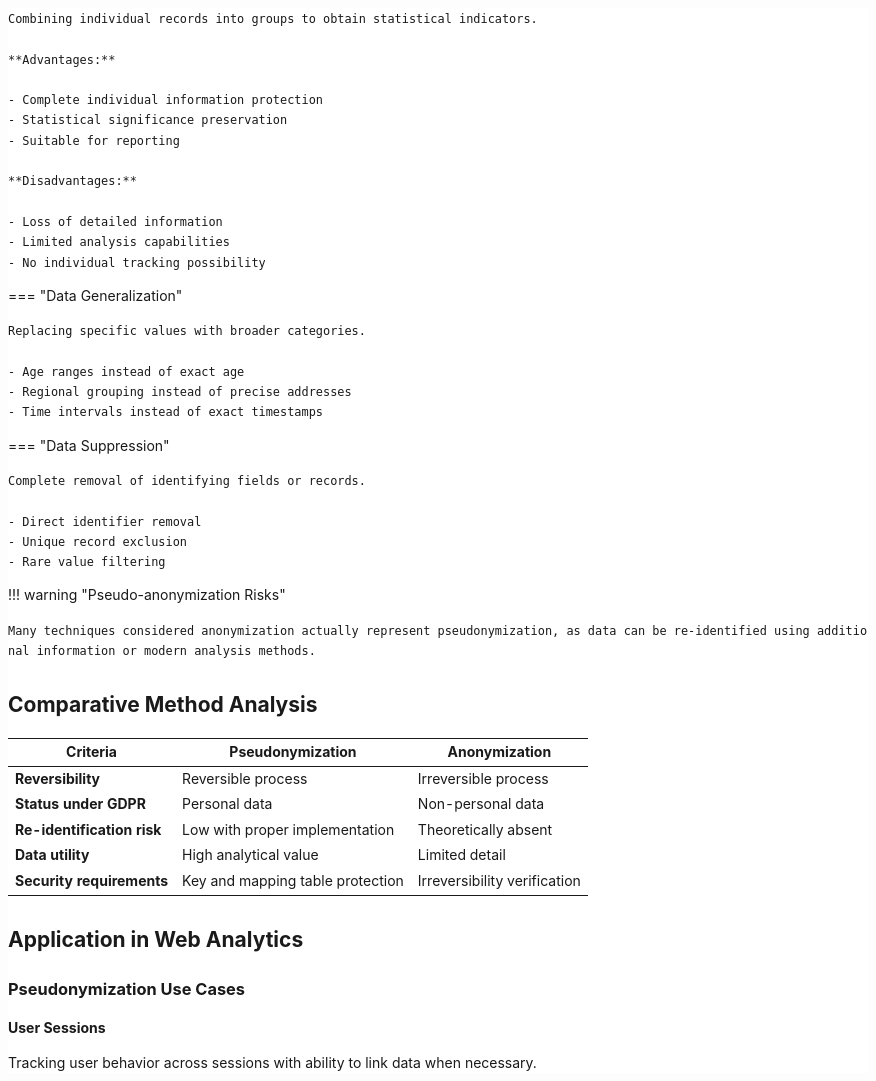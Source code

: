     Combining individual records into groups to obtain statistical indicators.

    **Advantages:**

    - Complete individual information protection
    - Statistical significance preservation
    - Suitable for reporting

    **Disadvantages:**

    - Loss of detailed information
    - Limited analysis capabilities
    - No individual tracking possibility

=== "Data Generalization"

    Replacing specific values with broader categories.

    - Age ranges instead of exact age
    - Regional grouping instead of precise addresses
    - Time intervals instead of exact timestamps

=== "Data Suppression"

    Complete removal of identifying fields or records.

    - Direct identifier removal
    - Unique record exclusion
    - Rare value filtering

!!! warning "Pseudo-anonymization Risks"

    Many techniques considered anonymization actually represent pseudonymization, as data can be re-identified using additional information or modern analysis methods.

## Comparative Method Analysis

| Criteria | Pseudonymization | Anonymization |
|----------|------------------|---------------|
| **Reversibility** | Reversible process | Irreversible process |
| **Status under GDPR** | Personal data | Non-personal data |
| **Re-identification risk** | Low with proper implementation | Theoretically absent |
| **Data utility** | High analytical value | Limited detail |
| **Security requirements** | Key and mapping table protection | Irreversibility verification |

## Application in Web Analytics

### Pseudonymization Use Cases

**User Sessions**

Tracking user behavior across sessions with ability to link data when necessary.
